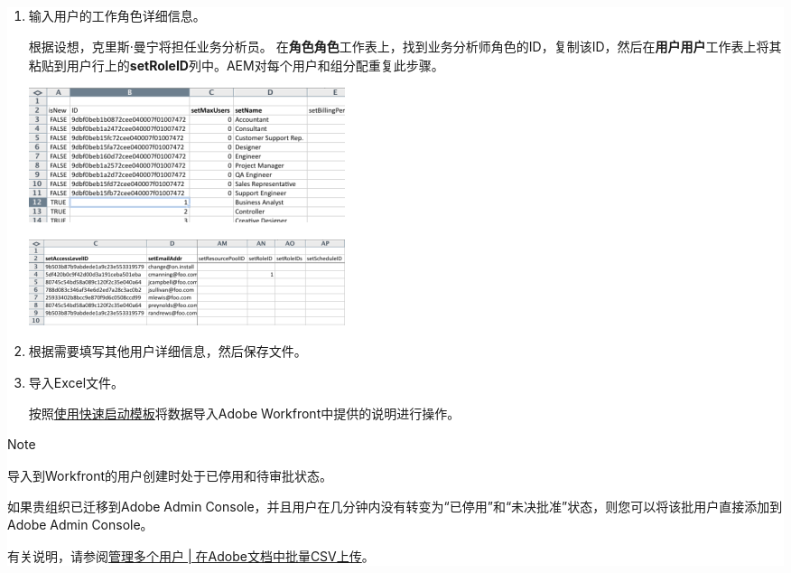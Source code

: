 1. 输入用户的工作角色详细信息。

   根据设想，克里斯·曼宁将担任业务分析员。 在&#x200B;**角色角色**&#x200B;工作表上，找到业务分析师角色的ID，复制该ID，然后在&#x200B;**用户用户**&#x200B;工作表上将其粘贴到用户行上的&#x200B;**setRoleID**&#x200B;列中。&#x200B;AEM对每个用户和组分配重复此步骤。

   ![复制角色ID](assets/copyroleid-350x149.png)

   ![粘贴角色ID](assets/pasteroleid-350x95.png)

1. 根据需要填写其他用户详细信息，然后保存文件。
1. 导入Excel文件。

   按照[使用快速启动模板](/help/quicksilver/administration-and-setup/manage-workfront/using-kick-starts/import-data-via-kickstarts.md)将数据导入Adobe Workfront中提供的说明进行操作。


>[!NOTE]
>
>导入到Workfront的用户创建时处于已停用和待审批状态。
> 
>如果贵组织已迁移到Adobe Admin Console，并且用户在几分钟内没有转变为“已停用”和“未决批准”状态，则您可以将该批用户直接添加到Adobe Admin Console。
>
>有关说明，请参阅[管理多个用户 | 在Adobe文档中批量CSV上传](https://helpx.adobe.com/cn/enterprise/using/bulk-upload-users.html)。
